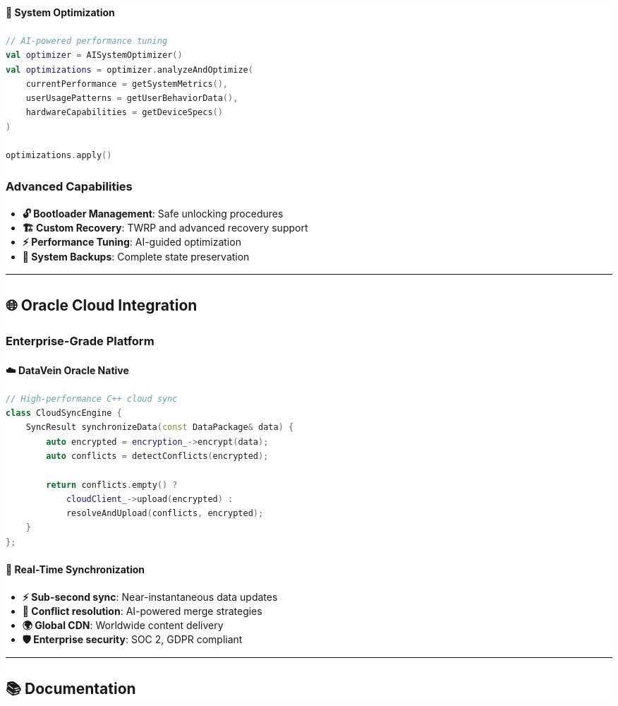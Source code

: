 
#### 🔧 System Optimization
```kotlin
// AI-powered performance tuning
val optimizer = AISystemOptimizer()
val optimizations = optimizer.analyzeAndOptimize(
    currentPerformance = getSystemMetrics(),
    userUsagePatterns = getUserBehaviorData(),
    hardwareCapabilities = getDeviceSpecs()
)

optimizations.apply()
```

### Advanced Capabilities

- **🔓 Bootloader Management**: Safe unlocking procedures
- **🏗️ Custom Recovery**: TWRP and advanced recovery support
- **⚡ Performance Tuning**: AI-guided optimization
- **🔄 System Backups**: Complete state preservation

---

## 🌐 Oracle Cloud Integration

### Enterprise-Grade Platform

#### ☁️ DataVein Oracle Native
```cpp
// High-performance C++ cloud sync
class CloudSyncEngine {
    SyncResult synchronizeData(const DataPackage& data) {
        auto encrypted = encryption_->encrypt(data);
        auto conflicts = detectConflicts(encrypted);
        
        return conflicts.empty() ? 
            cloudClient_->upload(encrypted) :
            resolveAndUpload(conflicts, encrypted);
    }
};
```

#### 🔄 Real-Time Synchronization
- **⚡ Sub-second sync**: Near-instantaneous data updates
- **🤖 Conflict resolution**: AI-powered merge strategies  
- **🌍 Global CDN**: Worldwide content delivery
- **🛡️ Enterprise security**: SOC 2, GDPR compliant

---

## 📚 Documentation
